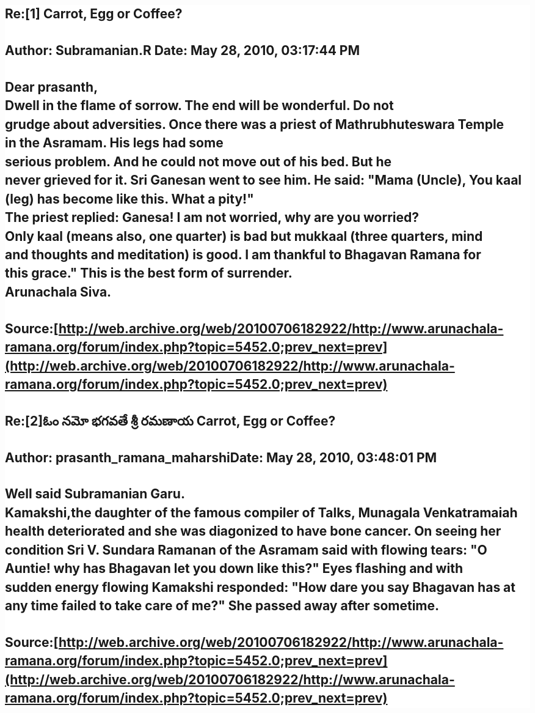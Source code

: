 ## Re:[1] Carrot, Egg or Coffee?  
Author: Subramanian.R       Date: May 28, 2010, 03:17:44 PM  
---  
Dear prasanth,   
Dwell in the flame of sorrow. The end will be wonderful. Do not   
grudge about adversities. Once there was a priest of Mathrubhuteswara Temple  
in the Asramam. His legs had some   
serious problem. And he could not move out of his bed. But he   
never grieved for it. Sri Ganesan went to see him. He said: "Mama (Uncle), You kaal (leg) has become like this. What a pity!"   
The priest replied: Ganesa! I am not worried, why are you worried?   
Only kaal (means also, one quarter) is bad but mukkaal (three quarters, mind  
and thoughts and meditation) is good. I am thankful to Bhagavan Ramana for  
this grace." This is the best form of surrender.   
Arunachala Siva.
 ---  
Source:[http://web.archive.org/web/20100706182922/http://www.arunachala-ramana.org/forum/index.php?topic=5452.0;prev_next=prev](http://web.archive.org/web/20100706182922/http://www.arunachala-ramana.org/forum/index.php?topic=5452.0;prev_next=prev)   
---  

## Re:[2]ఓం నమో భగవతే శ్రీ రమణాయ  Carrot, Egg or Coffee?  
Author: prasanth_ramana_maharshiDate: May 28, 2010, 03:48:01 PM  
---  
Well said Subramanian Garu.   
Kamakshi,the daughter of the famous compiler of Talks, Munagala Venkatramaiah  
health deteriorated and she was diagonized to have bone cancer. On seeing her  
condition Sri V. Sundara Ramanan of the Asramam said with flowing tears: "O  
Auntie! why has Bhagavan let you down like this?" Eyes flashing and with  
sudden energy flowing Kamakshi responded: "How dare you say Bhagavan has at  
any time failed to take care of me?" She passed away after sometime.
 ---  
Source:[http://web.archive.org/web/20100706182922/http://www.arunachala-ramana.org/forum/index.php?topic=5452.0;prev_next=prev](http://web.archive.org/web/20100706182922/http://www.arunachala-ramana.org/forum/index.php?topic=5452.0;prev_next=prev)   
---  

